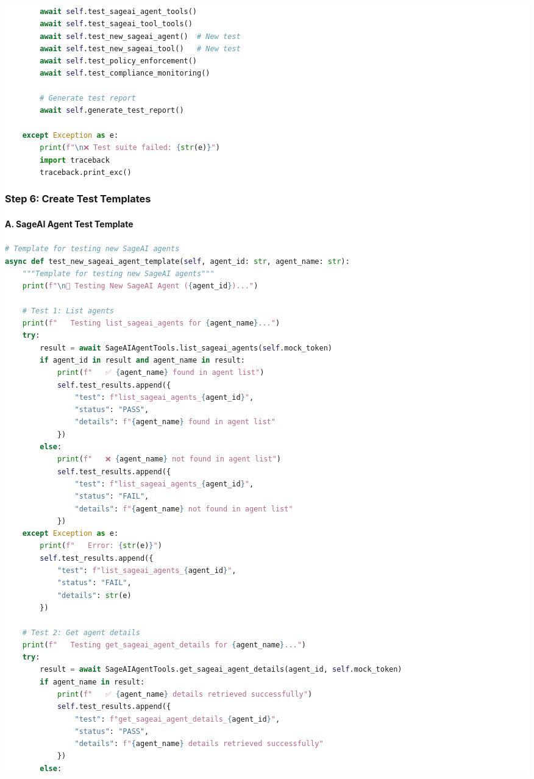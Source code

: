 ```python
        await self.test_sageai_agent_tools()
        await self.test_sageai_tool_tools()
        await self.test_new_sageai_agent()  # New test
        await self.test_new_sageai_tool()   # New test
        await self.test_policy_enforcement()
        await self.test_compliance_monitoring()
        
        # Generate test report
        await self.generate_test_report()
        
    except Exception as e:
        print(f"\n❌ Test suite failed: {str(e)}")
        import traceback
        traceback.print_exc()
```

### **Step 6: Create Test Templates**

#### **A. SageAI Agent Test Template**
```python
# Template for testing new SageAI agents
async def test_new_sageai_agent_template(self, agent_id: str, agent_name: str):
    """Template for testing new SageAI agents"""
    print(f"\n🤖 Testing New SageAI Agent ({agent_id})...")
    
    # Test 1: List agents
    print(f"   Testing list_sageai_agents for {agent_name}...")
    try:
        result = await SageAIAgentTools.list_sageai_agents(self.mock_token)
        if agent_id in result and agent_name in result:
            print(f"   ✅ {agent_name} found in agent list")
            self.test_results.append({
                "test": f"list_sageai_agents_{agent_id}",
                "status": "PASS",
                "details": f"{agent_name} found in agent list"
            })
        else:
            print(f"   ❌ {agent_name} not found in agent list")
            self.test_results.append({
                "test": f"list_sageai_agents_{agent_id}",
                "status": "FAIL",
                "details": f"{agent_name} not found in agent list"
            })
    except Exception as e:
        print(f"   Error: {str(e)}")
        self.test_results.append({
            "test": f"list_sageai_agents_{agent_id}",
            "status": "FAIL",
            "details": str(e)
        })
    
    # Test 2: Get agent details
    print(f"   Testing get_sageai_agent_details for {agent_name}...")
    try:
        result = await SageAIAgentTools.get_sageai_agent_details(agent_id, self.mock_token)
        if agent_name in result:
            print(f"   ✅ {agent_name} details retrieved successfully")
            self.test_results.append({
                "test": f"get_sageai_agent_details_{agent_id}",
                "status": "PASS",
                "details": f"{agent_name} details retrieved successfully"
            })
        else:
```